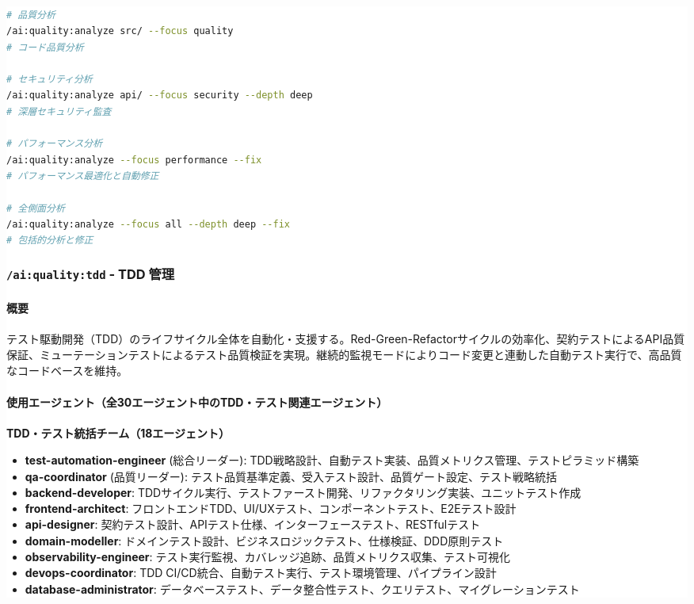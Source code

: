 ```bash
# 品質分析
/ai:quality:analyze src/ --focus quality
# コード品質分析

# セキュリティ分析
/ai:quality:analyze api/ --focus security --depth deep
# 深層セキュリティ監査

# パフォーマンス分析
/ai:quality:analyze --focus performance --fix
# パフォーマンス最適化と自動修正

# 全側面分析
/ai:quality:analyze --focus all --depth deep --fix
# 包括的分析と修正
```

### `/ai:quality:tdd` - TDD 管理

#### 概要

テスト駆動開発（TDD）のライフサイクル全体を自動化・支援する。Red-Green-Refactorサイクルの効率化、契約テストによるAPI品質保証、ミューテーションテストによるテスト品質検証を実現。継続的監視モードによりコード変更と連動した自動テスト実行で、高品質なコードベースを維持。

#### 使用エージェント（全30エージェント中のTDD・テスト関連エージェント）

**TDD・テスト統括チーム（18エージェント）**

- **test-automation-engineer** (総合リーダー):
  TDD戦略設計、自動テスト実装、品質メトリクス管理、テストピラミッド構築
- **qa-coordinator**
  (品質リーダー): テスト品質基準定義、受入テスト設計、品質ゲート設定、テスト戦略統括
- **backend-developer**:
  TDDサイクル実行、テストファースト開発、リファクタリング実装、ユニットテスト作成
- **frontend-architect**: フロントエンドTDD、UI/UXテスト、コンポーネントテスト、E2Eテスト設計
- **api-designer**: 契約テスト設計、APIテスト仕様、インターフェーステスト、RESTfulテスト
- **domain-modeller**: ドメインテスト設計、ビジネスロジックテスト、仕様検証、DDD原則テスト
- **observability-engineer**: テスト実行監視、カバレッジ追跡、品質メトリクス収集、テスト可視化
- **devops-coordinator**: TDD
  CI/CD統合、自動テスト実行、テスト環境管理、パイプライン設計
- **database-administrator**: データベーステスト、データ整合性テスト、クエリテスト、マイグレーションテスト
